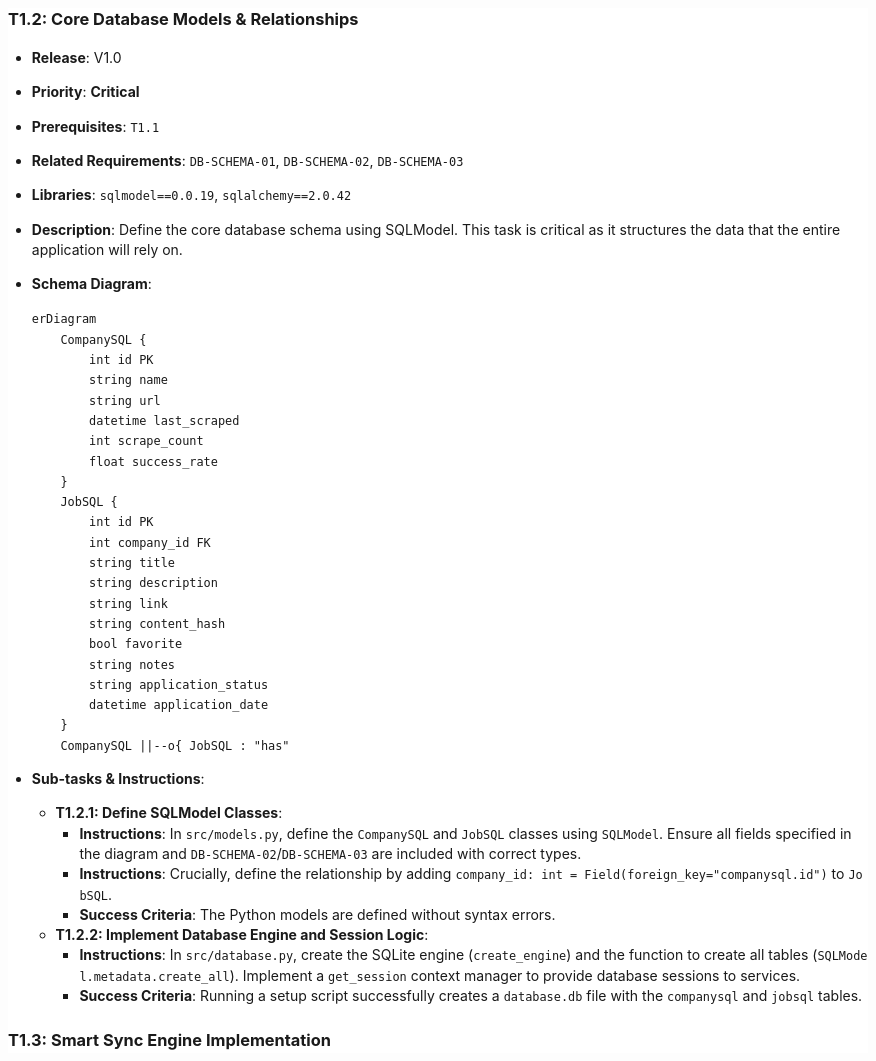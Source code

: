 ### **T1.2: Core Database Models & Relationships**

- **Release**: V1.0
- **Priority**: **Critical**
- **Prerequisites**: `T1.1`
- **Related Requirements**: `DB-SCHEMA-01`, `DB-SCHEMA-02`, `DB-SCHEMA-03`
- **Libraries**: `sqlmodel==0.0.19`, `sqlalchemy==2.0.42`
- **Description**: Define the core database schema using SQLModel. This task is critical as it structures the data that the entire application will rely on.

- **Schema Diagram**:

  ```mermaid
  erDiagram
      CompanySQL {
          int id PK
          string name
          string url
          datetime last_scraped
          int scrape_count
          float success_rate
      }
      JobSQL {
          int id PK
          int company_id FK
          string title
          string description
          string link
          string content_hash
          bool favorite
          string notes
          string application_status
          datetime application_date
      }
      CompanySQL ||--o{ JobSQL : "has"
  ```

- **Sub-tasks & Instructions**:
  - **T1.2.1: Define SQLModel Classes**:
    - **Instructions**: In `src/models.py`, define the `CompanySQL` and `JobSQL` classes using `SQLModel`. Ensure all fields specified in the diagram and `DB-SCHEMA-02`/`DB-SCHEMA-03` are included with correct types.
    - **Instructions**: Crucially, define the relationship by adding `company_id: int = Field(foreign_key="companysql.id")` to `JobSQL`.
    - **Success Criteria**: The Python models are defined without syntax errors.
  - **T1.2.2: Implement Database Engine and Session Logic**:
    - **Instructions**: In `src/database.py`, create the SQLite engine (`create_engine`) and the function to create all tables (`SQLModel.metadata.create_all`). Implement a `get_session` context manager to provide database sessions to services.
    - **Success Criteria**: Running a setup script successfully creates a `database.db` file with the `companysql` and `jobsql` tables.

### **T1.3: Smart Sync Engine Implementation**

